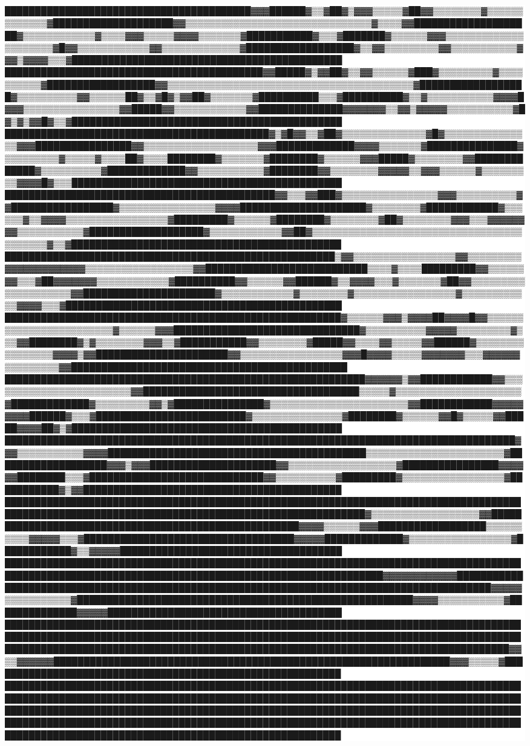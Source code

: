 █████████████████████████████████████████▓▓▓██████▓▒▒▓██▓▒▓▓▓▒▒▒▒▒▓██▓▓▒▒▒▒▒▒▒▒▓▒▒▒▒▒▒▒▒▒▒▒▒▒▓████████████████████▓▓▒▒▒▒▒▒▒▒▒▒▒▒▒▒▒▒▒▒▒▒▒▒▒▒▒▒▒▒▒▒▒▓▒▒▒▒▓▓████████████████████▓▒▒▒▒▒▒▒▒▒▒▒▒▓▒▒▒▒▓▓▓▒▒▒▒▒▓▓▓▓▒▒▒▒▒▒▒▓███████████▓▒▒▒▓███████▓▒▒▒▒▒▒▓▓▓▒▒▒▒▒▒▒▒▒▒▒▒▒▒▒▒▒▒▒▒▒▓█▓▓▒▒▒▒▒▒▒▒▒▒▒▒▓▓▒▒▒▒▒▒▒▒▒▒▒▒▒▓██████████████████▓▒▒▓▓▒▒▒▒▒▒▒▒▒▓▓▒▒▒▒▒▒▒▒▒▒▒▓▓▓▒▓▓▓▓▒▒▒▓█████████████████████████████████████████████
███████████████████████████████████████████▓▓█████▓▒▓▓██▓▒▒▓▓▒▒▒▒▒▒▓███▓▒▒▒▒▒▒▒▒▒▓▒▒▒▒▒▒▒▒▒▒▓██████████████████▓▓▒▒▒▒▒▒▒▒▒▒▒▒▒▒▒▒▒▒▒▒▒▒▒▒▒▒▒▒▒▒▒▒▒▒▒▒▒▒▒▒▒▓██████████████████▓▒▒▒▒▒▒▒▒▒▒▓▓▒▒▒▒▒▒██▓▒▒▓█▓▒▓▓██▓▒▒▒▒▒▒▒▓██████████▒▒▒▓██████████▓▒▒▓▒▒▒▒▒▒▒▒▒▒▒▓▓▓▓█▓▓▓▒▒▒▒▒▒▒▒▒▒▒▒▒▒▒▒▓▓█████▓▓▒▒▒▒▒▒▒▒▒▒▒▒▓▓██████████████▓▓▓▓▓▓▓▒▒▓▓▒▓▓▓▓▓▒▒▒▒▒▒▒▒▒▒▒▓█▓▒▓▒▓▓█▓▒▒▓█████████████████████████████████████████████
████████████████████████████████████████████▓▒▓█▓▓▒▒▓██▓▒▒▒▒▒▒▒▒▒▒▒▒▒▒▓█▓▒▒▒▒▒▒▒▒▒▒▒▒▒▒▒▓▓▓████████████████▓▓▒▒▒▒▒▒▒▒▒▒▒▒▒▒▒▒▒▒▒▓▓▓█████████████▓▓▓▓▒▒▒▒▒▒▒▓███████████████▓▒▒▒▒▒▒▒▒▒▓▒▒▒▒▒▓▒▒▒▒██▓▒▒▒▒████████▓▒▒▒▒▒▒▒▓████████▓▒▒▒▒▒▒▓▓▓█████▓▒▒▒▒▒▒▒▒▓▓█████████████▓▒▒▒▒▒▒▒▒▒▒▓█████████████▓▓▒▒▒▒▒▒▒▒▒▒▒▓████████▓▓▒▒▒▒▒▒▒▒▓▓▓▓▓▒▒▓▓▓▒▒▒▒▒▒▓▒▒▒▒▒▒▒▒▒▓▓▓▓█▓▒▒▒█████████████████████████████████████████████
█████████████████████████████████████████████▓▓▒▒▒▓▓███▓▒▒▒▒▒▒▒▒▒▒▒▒▒▒▒▒▓▓▓▒▒▒▒▒▒▒▒▒▒▓▓█████████████████▓▒▒▒▒▒▒▒▒▒▒▒▒▒▒▒▒▓▓▓▓█████████████████████▓▒▒▒▒▒▒▒▒▓████████████▓▒▒▒▒▒▒▓▒▒▓▓▓▓▒▒▒▒▒▒▒▒▒▒▒▒▒▒▒▒▒▓█████████▓▒▒▒▒▒▒▓████████▓▒▒▒▒▒▒▒▒▓██▓▒▒▒▒▒▒▒▒▓▓▓▒▒▒▓▓▓▓▓▓▓▓▒▒▒▒▒▒▒▒▒▒▒▓███████████████████▓▒▒▒▒▒▒▒▒▒▒▒▒▓▓██▓▒▒▒▒▒▒▒▒▒▒▒▒▒▒▒▒▒▒▒▒▒▒▒▒▒▒▒▒▒▒▒▒▒▒▒▒▒▒▒▒▒▒▓▒▒▓█████████████████████████████████████████████
███████████████████████████████████████████████████████▒▓▓▒▒▒▒▒▒▒▒▒▒▒▒▒▒▒▒▒▓▓▒▒▒▒▒▒▒▒▒▓▓▓▓▓▓▓▓▓▓▓▓▓▒▒▒▒▒▒▒▒▒▒▒▒▒▒▒▒▒▒▓▓███████████████████████████▒▒▒▒▓▒▒▒▒█████████▓▓▒▒▒▒▒▒▓▓▒▒▒▓██▓▓▓▓▓▓▓▒▒▒▒▒▒▒▒▒▒▒▒▓██████████▓▓▒▒▒▒▒▒▓▓██████▓▒▒▓▓▓▓▒▒▒▓▒▒▒▒▒▒▒▓██▓▓▒▒▒▒▒▒▒▒▒▒▒▒▒▒▒▒▒▒▒▒▓▓██████████████████████▓▒▒▒▒▒▒▒▒▒▒▒▒▓▒▒▒▒▒▒▒▒▓▒▒▒▒▒▒▒▒▒▒▒▒▒▒▒▒▒▓▒▒▒▒▒▒▒▒▒▒▒▒▓▓▓▓▒▒▒▓██████████████████████████████████████████████
████████████████████████████████████████████████████████▓▒▒▒▒▒▒▓▓▓▒▓▓▓▓██▓▓▓▓█▓▓▒▒▒▒▒▒▒▒▒▒▒▒▒▒▒▒▒▒▒▒▒▒▒▒▓▒▒▒▒▒▒▓▓▓███████████████████████████████▓▒▒▒▒▒▒▒▒▒▒▓▓▓▓▓▒▒▒▒▒▒▒▒▒▓▒▒▒▓▓████████▓▒▓▒▒▒▒▒▒▒▒▓▓▓▒▒▓███████████▓▓▒▒▒▒▒▒▒▒▓█████▓▓▒▒▒▒▓▓▒▒▒▒▒▓▓██████▓▒▒▒▒▒▒▒▒▒▒▒▒▒▒▒▒▓▓▓▓▒▓▓██████████████████████▓▓▒▒▒▒▒▒▒▒▒▒▒▒▒▒▒▒▒▓▓▓█▓▓▓▓▒▒▒▒▒▓▓▓▓▓▓▓▒▒▒▓▓▓▓▓▓▒▒▒▒▒▒▒▒▒▓▓██████████████████████████████████████████████
████████████████████████████████████████████████████████████▓▓▓▓▓▓▒▓▓████████████▓▓▒▒▒▒▒▒▒▒▒▒▒▒▒▒▒▒▒▒▒▒▒▒▒▒▓▓████████████████████████████████████▒▒▒▒▒▓▒▒▒▒▒▒▒▒▒▒▒▒▒▒▒▒▒▒▒▒▒▓█████████████▓▒▒▒▒▒▒▒▒▒▓▓▒▓███████████████▓▒▒▒▒▒▒▒▒▒▒▒▒▒▒▒▒▒▒▒▒▒▒▒▓▓████████████▓▓▓▓▓▓▓▓▓██████▓▒▒▒▓█████████████████████████▓▒▒▒▒▒▒▒▒▒▒▒▒▒▒▒▓████████▓▒▒▒▒▒▒▓▓█▓▒▒▒▒▒▓▓█████▓▓▓▓██▓▒▓█████████████████████████████████████████████
█████████████████████████████████████████████████████████████████████████████████████▓▓▓▒▒▒▒▒▒▒▒▒▒▒▓▓▓▓███████████████████████████████████████████▒▒▒▒▒▒▒▒▒▒▒▒▒▒▒▒▒▒▒▒▒▒▒▓███████████████████▓▓▓▒▓▓▓█████████████████████▓▓▒▒▒▒▒▒▒▒▒▒▒▒▒▒▒▒▒▒▓████████████████▓▓▓▓▓▓████████▒▒▒▓█████████████████████████████▓▓▒▒▒▒▒▒▒▒▒▒▓█████████▓▒▒▒▒▒▒▒▒▒▒▒▒▒▒▒▒▒▓███████████▓▒▓▓███████████████████████████████████████████
██████████████████████████████████████████████████████████████████████████████████████████████████████████████████████████████████████████████████▓▒▒▒▒▒▒▒▒▒▒▒▒▒▒▒▒▒▒▓▓██████████████████████████████████████████████████████▓▓▓▓▒▒▒▒▒▒▓▓▓██████████████████▒▒▒▒▒▒▒▒▒▒▓▓▓▓▓▒▒▒▓███████████████████████████████████▓▓▓▓▓█████████████▓▒▒▒▒▒▒▒▒▒▒▒▒▒▒▒▒▒▓████████████▓▒▒▓▓▓▓▓█████████████████████████████████████
█████████████████████████████████████████████████████████████████████████████████████████████████████████████████████████████████████████████████████▓▓▓▓▓▓▓▓▓▓▓▓████████████████████████████████████████████████████████████████████████████████████████████▓▓▓▓▓▒▒▒▒▒▒▒▒▒▒▒▓████████████████████████████████████████████████████████▓▓▓▓▒▒▒▒▒▒▒▒▒▒▒▓██████████████▓▓▓▓▓███████████████████████████████████████
████████████████████████████████████████████████████████████████████████████████████████████████████████████████████████████████████████████████████████████████████████████████████████████████████████████████████████████████████████████████████████████████▓▓▒▒▓▓▓▓▓▓██████████████████████████████████████████████████████████████████▓▓▓▒▒▒▒▒▓███████████████████████████████████████████████████████████
████████████████████████████████████████████████████████████████████████████████████████████████████████████████████████████████████████████████████████████████████████████████████████████████████████████████████████████████████████████████████████████████████████████████████████████████████████████████████████████████████████████████████████████████████████████████████████████████████████████████